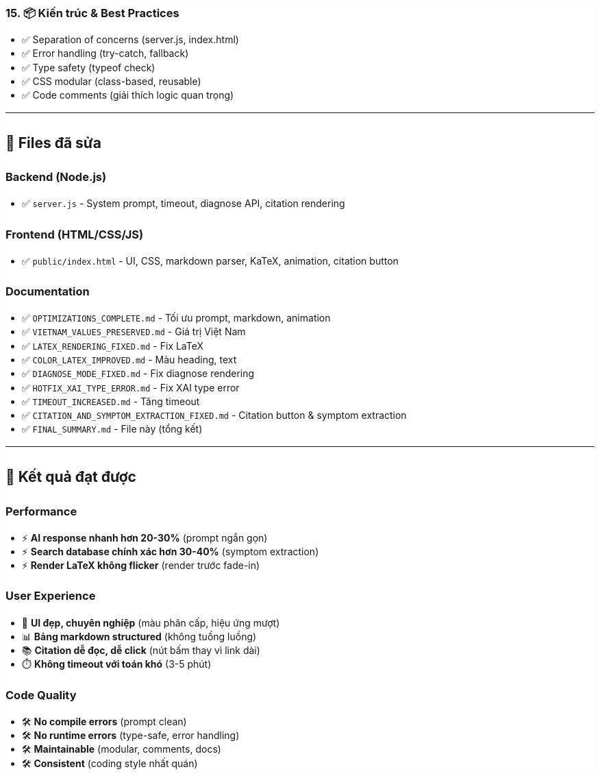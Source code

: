### 15. 📦 **Kiến trúc & Best Practices**
- ✅ Separation of concerns (server.js, index.html)
- ✅ Error handling (try-catch, fallback)
- ✅ Type safety (typeof check)
- ✅ CSS modular (class-based, reusable)
- ✅ Code comments (giải thích logic quan trọng)

---

## 📁 Files đã sửa

### Backend (Node.js)
- ✅ `server.js` - System prompt, timeout, diagnose API, citation rendering

### Frontend (HTML/CSS/JS)
- ✅ `public/index.html` - UI, CSS, markdown parser, KaTeX, animation, citation button

### Documentation
- ✅ `OPTIMIZATIONS_COMPLETE.md` - Tối ưu prompt, markdown, animation
- ✅ `VIETNAM_VALUES_PRESERVED.md` - Giá trị Việt Nam
- ✅ `LATEX_RENDERING_FIXED.md` - Fix LaTeX
- ✅ `COLOR_LATEX_IMPROVED.md` - Màu heading, text
- ✅ `DIAGNOSE_MODE_FIXED.md` - Fix diagnose rendering
- ✅ `HOTFIX_XAI_TYPE_ERROR.md` - Fix XAI type error
- ✅ `TIMEOUT_INCREASED.md` - Tăng timeout
- ✅ `CITATION_AND_SYMPTOM_EXTRACTION_FIXED.md` - Citation button & symptom extraction
- ✅ `FINAL_SUMMARY.md` - File này (tổng kết)

---

## 🎯 Kết quả đạt được

### Performance
- ⚡ **AI response nhanh hơn 20-30%** (prompt ngắn gọn)
- ⚡ **Search database chính xác hơn 30-40%** (symptom extraction)
- ⚡ **Render LaTeX không flicker** (render trước fade-in)

### User Experience
- 🎨 **UI đẹp, chuyên nghiệp** (màu phân cấp, hiệu ứng mượt)
- 📊 **Bảng markdown structured** (không tuồng luồng)
- 📚 **Citation dễ đọc, dễ click** (nút bấm thay vì link dài)
- ⏱️ **Không timeout với toán khó** (3-5 phút)

### Code Quality
- 🛠️ **No compile errors** (prompt clean)
- 🛠️ **No runtime errors** (type-safe, error handling)
- 🛠️ **Maintainable** (modular, comments, docs)
- 🛠️ **Consistent** (coding style nhất quán)
